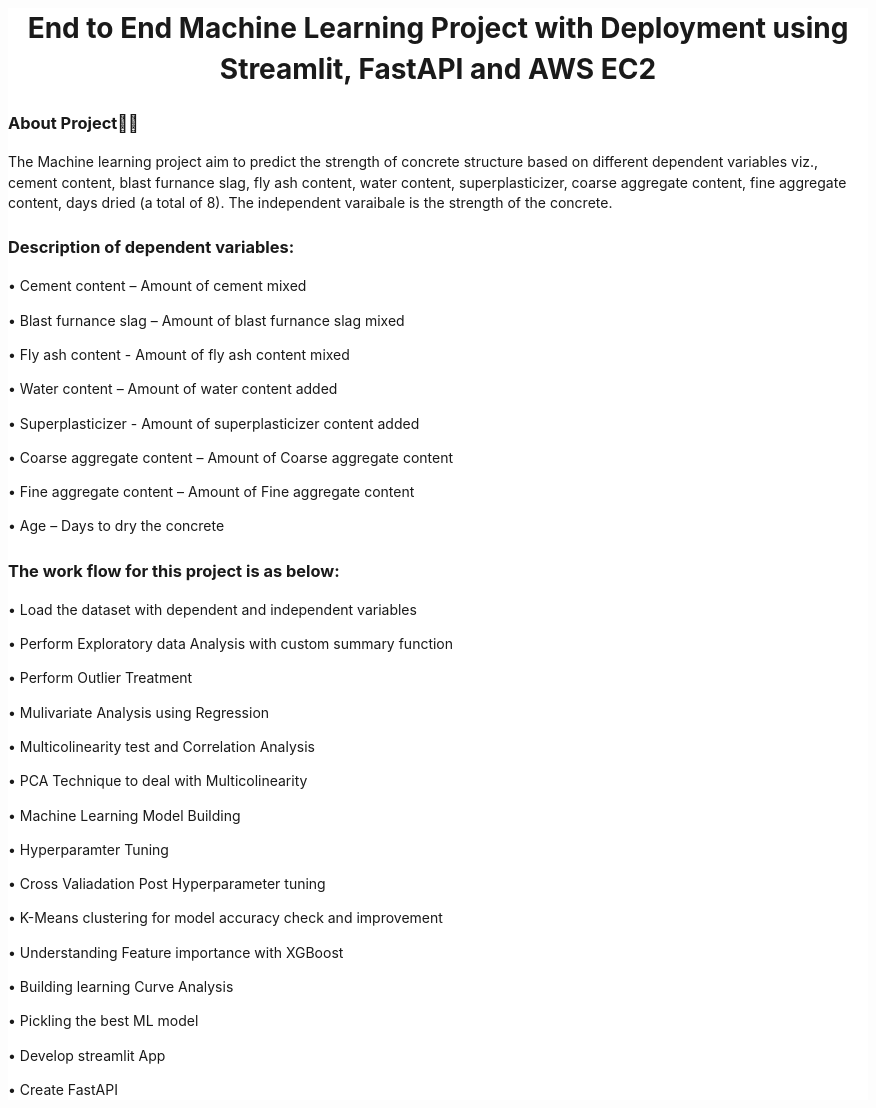 <h1 align="center">End to End Machine Learning Project with Deployment using Streamlit, FastAPI and AWS EC2 


### __About Project👨‍💻__ 

The Machine learning project aim to predict the strength of concrete structure based on different dependent variables viz., cement content, blast furnance slag, fly ash content, water content, superplasticizer, coarse aggregate content, fine  aggregate content, days dried (a total of 8). 
The independent varaibale is the strength of the concrete.

### __Description of dependent variables:__

•	Cement content – Amount of cement mixed 

•	Blast furnance slag – Amount of blast furnance slag mixed

•	Fly ash content - Amount of fly ash content mixed

•	Water content – Amount of water content added

•	Superplasticizer - Amount of  superplasticizer  content added

•	Coarse aggregate content – Amount of Coarse aggregate content

•	Fine aggregate content – Amount of Fine aggregate content

•	Age – Days to dry the concrete
  

### __The work flow for this project is as below:__
  
  

•	Load the dataset with dependent and independent variables

•	Perform Exploratory data Analysis with custom summary function

•	Perform Outlier Treatment

•	Mulivariate Analysis using Regression

•	Multicolinearity test and Correlation Analysis

•	PCA Technique to deal with Multicolinearity

•	Machine Learning Model Building

•	Hyperparamter Tuning

•	Cross Valiadation Post Hyperparameter tuning

•	K-Means clustering for model accuracy check and improvement

•	Understanding Feature importance with XGBoost

•	Building learning Curve Analysis

•	Pickling the best ML model

•	Develop streamlit App

•	Create FastAPI 
